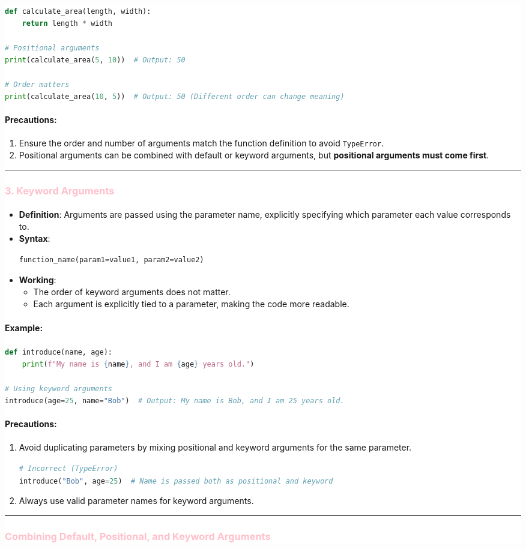 ```python
def calculate_area(length, width):
    return length * width

# Positional arguments
print(calculate_area(5, 10))  # Output: 50

# Order matters
print(calculate_area(10, 5))  # Output: 50 (Different order can change meaning)
```

#### **Precautions**:

1. Ensure the order and number of arguments match the function definition to avoid `TypeError`.
2. Positional arguments can be combined with default or keyword arguments, but **positional arguments must come first**.

---

### <span style="color:pink">**3. Keyword Arguments**</span>

- **Definition**: Arguments are passed using the parameter name, explicitly specifying which parameter each value corresponds to.
- **Syntax**:
  ```python
  function_name(param1=value1, param2=value2)
  ```
- **Working**:
  - The order of keyword arguments does not matter.
  - Each argument is explicitly tied to a parameter, making the code more readable.

#### **Example**:

```python
def introduce(name, age):
    print(f"My name is {name}, and I am {age} years old.")

# Using keyword arguments
introduce(age=25, name="Bob")  # Output: My name is Bob, and I am 25 years old.
```

#### **Precautions**:

1. Avoid duplicating parameters by mixing positional and keyword arguments for the same parameter.
   ```python
   # Incorrect (TypeError)
   introduce("Bob", age=25)  # Name is passed both as positional and keyword
   ```
2. Always use valid parameter names for keyword arguments.

---

### <span style="color:pink">**Combining Default, Positional, and Keyword Arguments**</span>
